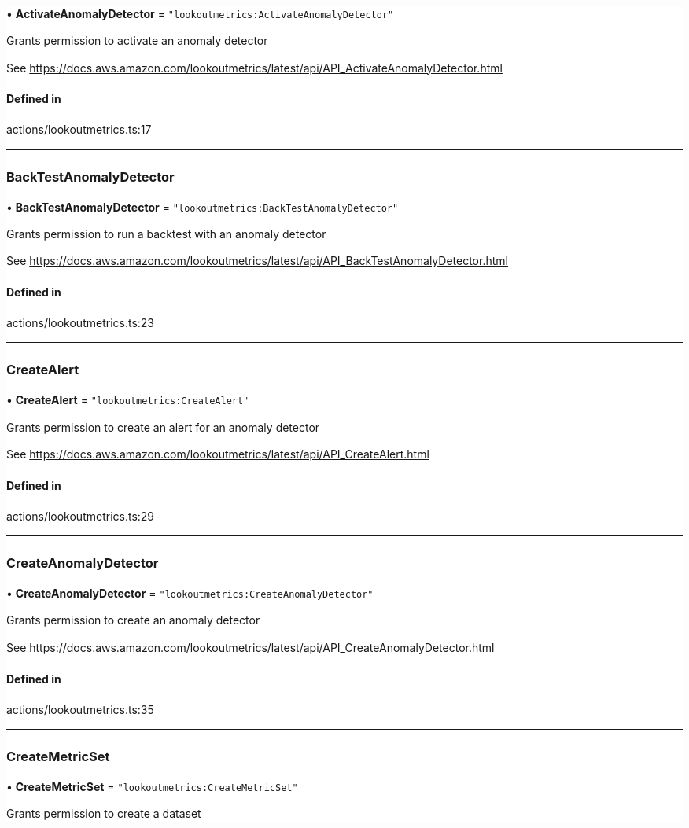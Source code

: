 • **ActivateAnomalyDetector** = ``"lookoutmetrics:ActivateAnomalyDetector"``

Grants permission to activate an anomaly detector

See https://docs.aws.amazon.com/lookoutmetrics/latest/api/API_ActivateAnomalyDetector.html

#### Defined in

actions/lookoutmetrics.ts:17

___

### BackTestAnomalyDetector

• **BackTestAnomalyDetector** = ``"lookoutmetrics:BackTestAnomalyDetector"``

Grants permission to run a backtest with an anomaly detector

See https://docs.aws.amazon.com/lookoutmetrics/latest/api/API_BackTestAnomalyDetector.html

#### Defined in

actions/lookoutmetrics.ts:23

___

### CreateAlert

• **CreateAlert** = ``"lookoutmetrics:CreateAlert"``

Grants permission to create an alert for an anomaly detector

See https://docs.aws.amazon.com/lookoutmetrics/latest/api/API_CreateAlert.html

#### Defined in

actions/lookoutmetrics.ts:29

___

### CreateAnomalyDetector

• **CreateAnomalyDetector** = ``"lookoutmetrics:CreateAnomalyDetector"``

Grants permission to create an anomaly detector

See https://docs.aws.amazon.com/lookoutmetrics/latest/api/API_CreateAnomalyDetector.html

#### Defined in

actions/lookoutmetrics.ts:35

___

### CreateMetricSet

• **CreateMetricSet** = ``"lookoutmetrics:CreateMetricSet"``

Grants permission to create a dataset
